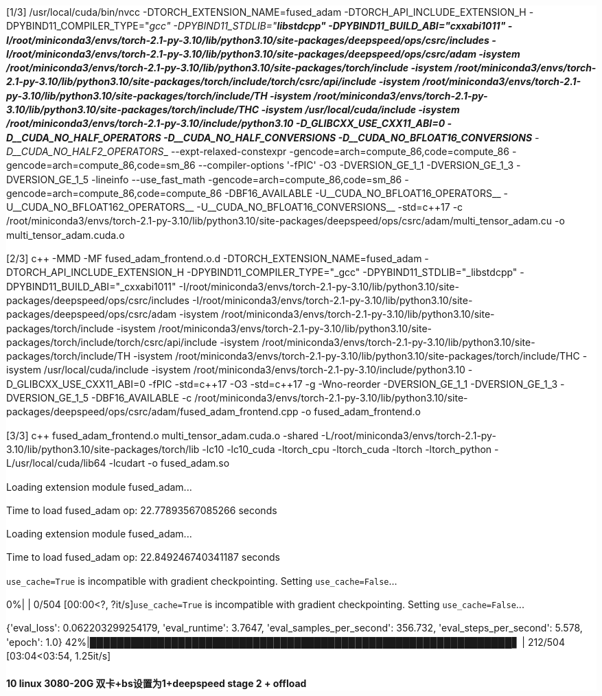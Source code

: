 [1/3] /usr/local/cuda/bin/nvcc -DTORCH_EXTENSION_NAME=fused_adam -DTORCH_API_INCLUDE_EXTENSION_H -DPYBIND11_COMPILER_TYPE=\"_gcc\" -DPYBIND11_STDLIB=\"___libstdcpp\" -DPYBIND11_BUILD_ABI=\"_____cxxabi1011\" -I/root/miniconda3/envs/torch-2.1-py-3.10/lib/python3.10/site-packages/deepspeed/ops/csrc/includes -I/root/miniconda3/envs/torch-2.1-py-3.10/lib/python3.10/site-packages/deepspeed/ops/csrc/adam -isystem /root/miniconda3/envs/torch-2.1-py-3.10/lib/python3.10/site-packages/torch/include -isystem /root/miniconda3/envs/torch-2.1-py-3.10/lib/python3.10/site-packages/torch/include/torch/csrc/api/include -isystem /root/miniconda3/envs/torch-2.1-py-3.10/lib/python3.10/site-packages/torch/include/TH -isystem /root/miniconda3/envs/torch-2.1-py-3.10/lib/python3.10/site-packages/torch/include/THC -isystem /usr/local/cuda/include -isystem /root/miniconda3/envs/torch-2.1-py-3.10/include/python3.10 -D_GLIBCXX_USE_CXX11_ABI=0 -D__CUDA_NO_HALF_OPERATORS____ -D__CUDA_NO_HALF_CONVERSIONS__ -D__CUDA_NO_BFLOAT16_CONVERSIONS__ -D__CUDA_NO_HALF2_OPERATORS__ --expt-relaxed-constexpr -gencode=arch=compute_86,code=compute_86 -gencode=arch=compute_86,code=sm_86 --compiler-options '-fPIC' -O3 -DVERSION_GE_1_1 -DVERSION_GE_1_3 -DVERSION_GE_1_5 -lineinfo --use_fast_math -gencode=arch=compute_86,code=sm_86 -gencode=arch=compute_86,code=compute_86 -DBF16_AVAILABLE -U__CUDA_NO_BFLOAT16_OPERATORS__ -U__CUDA_NO_BFLOAT162_OPERATORS__ -U__CUDA_NO_BFLOAT16_CONVERSIONS__ -std=c++17 -c /root/miniconda3/envs/torch-2.1-py-3.10/lib/python3.10/site-packages/deepspeed/ops/csrc/adam/multi_tensor_adam.cu -o multi_tensor_adam.cuda.o

[2/3] c++ -MMD -MF fused_adam_frontend.o.d -DTORCH_EXTENSION_NAME=fused_adam -DTORCH_API_INCLUDE_EXTENSION_H -DPYBIND11_COMPILER_TYPE=\"_gcc\" -DPYBIND11_STDLIB=\"_libstdcpp\" -DPYBIND11_BUILD_ABI=\"_cxxabi1011\" -I/root/miniconda3/envs/torch-2.1-py-3.10/lib/python3.10/site-packages/deepspeed/ops/csrc/includes -I/root/miniconda3/envs/torch-2.1-py-3.10/lib/python3.10/site-packages/deepspeed/ops/csrc/adam -isystem /root/miniconda3/envs/torch-2.1-py-3.10/lib/python3.10/site-packages/torch/include -isystem /root/miniconda3/envs/torch-2.1-py-3.10/lib/python3.10/site-packages/torch/include/torch/csrc/api/include -isystem /root/miniconda3/envs/torch-2.1-py-3.10/lib/python3.10/site-packages/torch/include/TH -isystem /root/miniconda3/envs/torch-2.1-py-3.10/lib/python3.10/site-packages/torch/include/THC -isystem /usr/local/cuda/include -isystem /root/miniconda3/envs/torch-2.1-py-3.10/include/python3.10 -D_GLIBCXX_USE_CXX11_ABI=0 -fPIC -std=c++17 -O3 -std=c++17 -g -Wno-reorder -DVERSION_GE_1_1 -DVERSION_GE_1_3 -DVERSION_GE_1_5 -DBF16_AVAILABLE -c /root/miniconda3/envs/torch-2.1-py-3.10/lib/python3.10/site-packages/deepspeed/ops/csrc/adam/fused_adam_frontend.cpp -o fused_adam_frontend.o

[3/3] c++ fused_adam_frontend.o multi_tensor_adam.cuda.o -shared -L/root/miniconda3/envs/torch-2.1-py-3.10/lib/python3.10/site-packages/torch/lib -lc10 -lc10_cuda -ltorch_cpu -ltorch_cuda -ltorch -ltorch_python -L/usr/local/cuda/lib64 -lcudart -o fused_adam.so

Loading extension module fused_adam...

Time to load fused_adam op: 22.77893567085266 seconds

Loading extension module fused_adam...

Time to load fused_adam op: 22.849246740341187 seconds

`use_cache=True` is incompatible with gradient checkpointing. Setting `use_cache=False`...

0%| | 0/504 [00:00<?, ?it/s]`use_cache=True` is incompatible with gradient checkpointing. Setting `use_cache=False`...

{'eval_loss': 0.062203299254179, 'eval_runtime': 3.7647, 'eval_samples_per_second': 356.732, 'eval_steps_per_second': 5.578, 'epoch': 1.0} 42%|██████████████████████████████████████████████████████████████▋ | 212/504 [03:04<03:54, 1.25it/s]

  


#### 10 linux 3080-20G 双卡+bs设置为1+deepspeed stage 2 + offload
